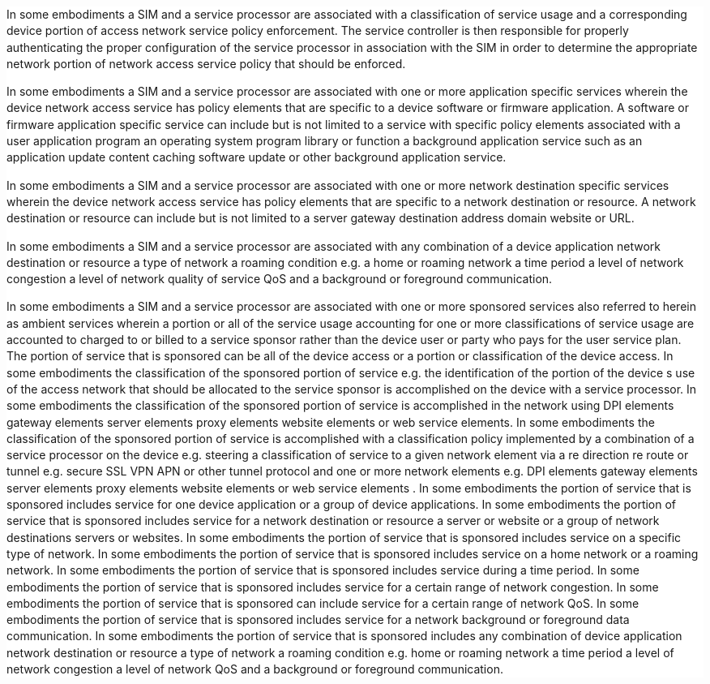 In some embodiments a SIM and a service processor are associated with a classification of service usage and a corresponding device portion of access network service policy enforcement. The service controller is then responsible for properly authenticating the proper configuration of the service processor in association with the SIM in order to determine the appropriate network portion of network access service policy that should be enforced.

In some embodiments a SIM and a service processor are associated with one or more application specific services wherein the device network access service has policy elements that are specific to a device software or firmware application. A software or firmware application specific service can include but is not limited to a service with specific policy elements associated with a user application program an operating system program library or function a background application service such as an application update content caching software update or other background application service.

In some embodiments a SIM and a service processor are associated with one or more network destination specific services wherein the device network access service has policy elements that are specific to a network destination or resource. A network destination or resource can include but is not limited to a server gateway destination address domain website or URL.

In some embodiments a SIM and a service processor are associated with any combination of a device application network destination or resource a type of network a roaming condition e.g. a home or roaming network a time period a level of network congestion a level of network quality of service QoS and a background or foreground communication.

In some embodiments a SIM and a service processor are associated with one or more sponsored services also referred to herein as ambient services wherein a portion or all of the service usage accounting for one or more classifications of service usage are accounted to charged to or billed to a service sponsor rather than the device user or party who pays for the user service plan. The portion of service that is sponsored can be all of the device access or a portion or classification of the device access. In some embodiments the classification of the sponsored portion of service e.g. the identification of the portion of the device s use of the access network that should be allocated to the service sponsor is accomplished on the device with a service processor. In some embodiments the classification of the sponsored portion of service is accomplished in the network using DPI elements gateway elements server elements proxy elements website elements or web service elements. In some embodiments the classification of the sponsored portion of service is accomplished with a classification policy implemented by a combination of a service processor on the device e.g. steering a classification of service to a given network element via a re direction re route or tunnel e.g. secure SSL VPN APN or other tunnel protocol and one or more network elements e.g. DPI elements gateway elements server elements proxy elements website elements or web service elements . In some embodiments the portion of service that is sponsored includes service for one device application or a group of device applications. In some embodiments the portion of service that is sponsored includes service for a network destination or resource a server or website or a group of network destinations servers or websites. In some embodiments the portion of service that is sponsored includes service on a specific type of network. In some embodiments the portion of service that is sponsored includes service on a home network or a roaming network. In some embodiments the portion of service that is sponsored includes service during a time period. In some embodiments the portion of service that is sponsored includes service for a certain range of network congestion. In some embodiments the portion of service that is sponsored can include service for a certain range of network QoS. In some embodiments the portion of service that is sponsored includes service for a network background or foreground data communication. In some embodiments the portion of service that is sponsored includes any combination of device application network destination or resource a type of network a roaming condition e.g. home or roaming network a time period a level of network congestion a level of network QoS and a background or foreground communication.
